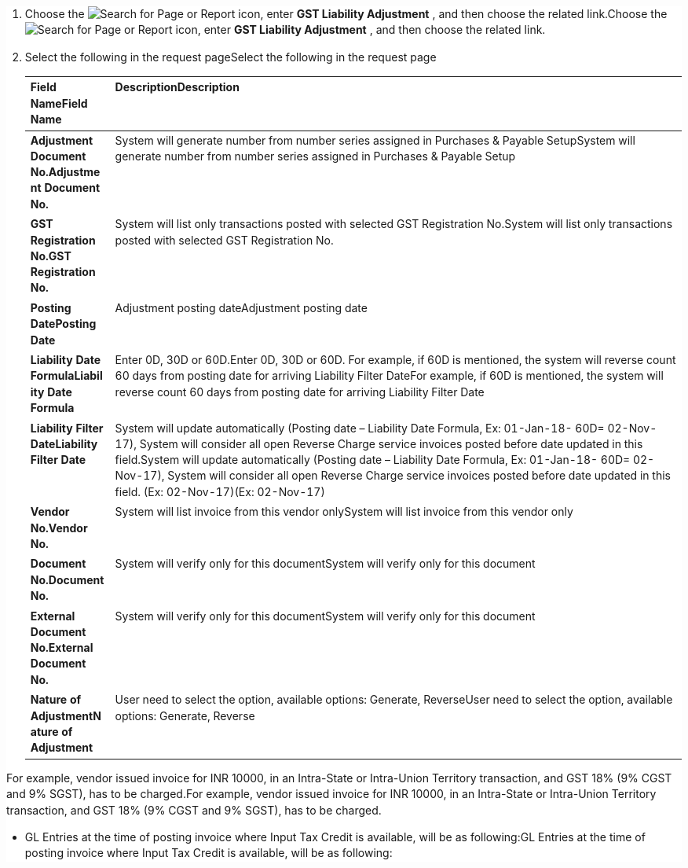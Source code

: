   1. <span data-ttu-id="347bb-108">Choose the ![Search for Page or Report](image/search_small.png "Search for Page or Report icon") icon, enter **GST Liability Adjustment** , and then choose the related link.</span><span class="sxs-lookup"><span data-stu-id="347bb-108">Choose the ![Search for Page or Report](image/search_small.png "Search for Page or Report icon") icon, enter **GST Liability Adjustment** , and then choose the related link.</span></span>
  2. <span data-ttu-id="347bb-109">Select the following in the request page</span><span class="sxs-lookup"><span data-stu-id="347bb-109">Select the following in the request page</span></span>

      |<span data-ttu-id="347bb-110">Field Name</span><span class="sxs-lookup"><span data-stu-id="347bb-110">Field Name</span></span>|<span data-ttu-id="347bb-111">Description</span><span class="sxs-lookup"><span data-stu-id="347bb-111">Description</span></span>|
      |----------------------------------|---------------------------------------|  
      |<span data-ttu-id="347bb-112">**Adjustment Document No.**</span><span class="sxs-lookup"><span data-stu-id="347bb-112">**Adjustment Document No.**</span></span>|<span data-ttu-id="347bb-113">System will generate number from number series assigned in Purchases & Payable Setup</span><span class="sxs-lookup"><span data-stu-id="347bb-113">System will generate number from number series assigned in Purchases & Payable Setup</span></span>|
      |<span data-ttu-id="347bb-114">**GST Registration No.**</span><span class="sxs-lookup"><span data-stu-id="347bb-114">**GST Registration No.**</span></span>|<span data-ttu-id="347bb-115">System will list only transactions posted with selected GST Registration No.</span><span class="sxs-lookup"><span data-stu-id="347bb-115">System will list only transactions posted with selected GST Registration No.</span></span>|  
      |<span data-ttu-id="347bb-116">**Posting Date**</span><span class="sxs-lookup"><span data-stu-id="347bb-116">**Posting Date**</span></span>|<span data-ttu-id="347bb-117">Adjustment posting date</span><span class="sxs-lookup"><span data-stu-id="347bb-117">Adjustment posting date</span></span>|  
      |<span data-ttu-id="347bb-118">**Liability Date Formula**</span><span class="sxs-lookup"><span data-stu-id="347bb-118">**Liability Date Formula**</span></span>|<span data-ttu-id="347bb-119">Enter 0D, 30D or 60D.</span><span class="sxs-lookup"><span data-stu-id="347bb-119">Enter 0D, 30D or 60D.</span></span> <span data-ttu-id="347bb-120">For example, if 60D is mentioned, the system will reverse count 60 days from posting date for arriving Liability Filter Date</span><span class="sxs-lookup"><span data-stu-id="347bb-120">For example, if 60D is mentioned, the system will reverse count 60 days from posting date for arriving Liability Filter Date</span></span>|
      |<span data-ttu-id="347bb-121">**Liability Filter Date**</span><span class="sxs-lookup"><span data-stu-id="347bb-121">**Liability Filter Date**</span></span>|<span data-ttu-id="347bb-122">System will update automatically (Posting date – Liability Date Formula, Ex: 01-Jan-18- 60D= 02-Nov-17), System will consider all open Reverse Charge service invoices posted before date updated in this field.</span><span class="sxs-lookup"><span data-stu-id="347bb-122">System will update automatically (Posting date – Liability Date Formula, Ex: 01-Jan-18- 60D= 02-Nov-17), System will consider all open Reverse Charge service invoices posted before date updated in this field.</span></span> <span data-ttu-id="347bb-123">(Ex: 02-Nov-17)</span><span class="sxs-lookup"><span data-stu-id="347bb-123">(Ex: 02-Nov-17)</span></span>|
      |<span data-ttu-id="347bb-124">**Vendor No.**</span><span class="sxs-lookup"><span data-stu-id="347bb-124">**Vendor No.**</span></span>|<span data-ttu-id="347bb-125">System will list invoice from this vendor only</span><span class="sxs-lookup"><span data-stu-id="347bb-125">System will list invoice from this vendor only</span></span>|
     <span data-ttu-id="347bb-126">**Document No.**</span><span class="sxs-lookup"><span data-stu-id="347bb-126">**Document No.**</span></span>|<span data-ttu-id="347bb-127">System will verify only for this document</span><span class="sxs-lookup"><span data-stu-id="347bb-127">System will verify only for this document</span></span>|
      |<span data-ttu-id="347bb-128">**External Document No.**</span><span class="sxs-lookup"><span data-stu-id="347bb-128">**External Document No.**</span></span>|<span data-ttu-id="347bb-129">System will verify only for this document</span><span class="sxs-lookup"><span data-stu-id="347bb-129">System will verify only for this document</span></span>|
      |<span data-ttu-id="347bb-130">**Nature of Adjustment**</span><span class="sxs-lookup"><span data-stu-id="347bb-130">**Nature of Adjustment**</span></span>|<span data-ttu-id="347bb-131">User need to select the option, available options: Generate, Reverse</span><span class="sxs-lookup"><span data-stu-id="347bb-131">User need to select the option, available options: Generate, Reverse</span></span>|
    
<span data-ttu-id="347bb-132">For example, vendor issued invoice for INR 10000, in an Intra-State or Intra-Union Territory transaction, and GST 18% (9% CGST and 9% SGST), has to be charged.</span><span class="sxs-lookup"><span data-stu-id="347bb-132">For example, vendor issued invoice for INR 10000, in an Intra-State or Intra-Union Territory transaction, and GST 18% (9% CGST and 9% SGST), has to be charged.</span></span>

- <span data-ttu-id="347bb-133">GL Entries at the time of posting invoice where Input Tax Credit is available, will be as following:</span><span class="sxs-lookup"><span data-stu-id="347bb-133">GL Entries at the time of posting invoice where Input Tax Credit is available, will be as following:</span></span>
